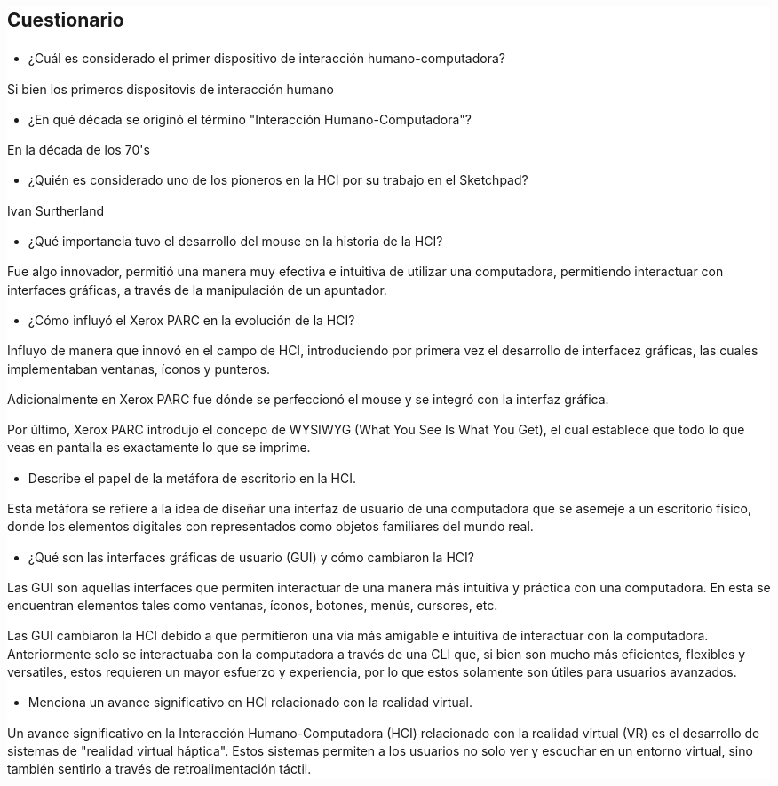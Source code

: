 ## Cuestionario

- ¿Cuál es considerado el primer dispositivo de interacción humano-computadora?

Si bien los primeros dispositovis de interacción humano

- ¿En qué década se originó el término "Interacción Humano-Computadora"?

En la década de los 70's

- ¿Quién es considerado uno de los pioneros en la HCI por su trabajo en el
  Sketchpad?

Ivan Surtherland

- ¿Qué importancia tuvo el desarrollo del mouse en la historia de la HCI?

Fue algo innovador, permitió una manera muy efectiva e intuitiva de utilizar una
computadora, permitiendo interactuar con interfaces gráficas, a través de la
manipulación de un apuntador.

- ¿Cómo influyó el Xerox PARC en la evolución de la HCI?

Influyo de manera que innovó en el campo de HCI, introduciendo por primera vez
el desarrollo de interfacez gráficas, las cuales implementaban ventanas, íconos
y punteros.

Adicionalmente en Xerox PARC fue dónde se perfeccionó el mouse y se integró con
la interfaz gráfica.

Por último, Xerox PARC introdujo el concepo de WYSIWYG (What You See Is What You
Get), el cual establece que todo lo que veas en pantalla es exactamente lo que
se imprime.

- Describe el papel de la metáfora de escritorio en la HCI.

Esta metáfora se refiere a la idea de diseñar una interfaz de usuario de una
computadora que se asemeje a un escritorio físico, donde los elementos digitales
con representados como objetos familiares del mundo real.

- ¿Qué son las interfaces gráficas de usuario (GUI) y cómo cambiaron la HCI?

Las GUI son aquellas interfaces que permiten interactuar de una manera más
intuitiva y práctica con una computadora. En esta se encuentran elementos tales
como ventanas, íconos, botones, menús, cursores, etc.

Las GUI cambiaron la HCI debido a que permitieron una via más amigable e
intuitiva de interactuar con la computadora. Anteriormente solo se interactuaba
con la computadora a través de una CLI que, si bien son mucho más eficientes,
flexibles y versatiles, estos requieren un mayor esfuerzo y experiencia, por lo
que estos solamente son útiles para usuarios avanzados.

- Menciona un avance significativo en HCI relacionado con la realidad virtual.

Un avance significativo en la Interacción Humano-Computadora (HCI) relacionado
con la realidad virtual (VR) es el desarrollo de sistemas de "realidad virtual
háptica". Estos sistemas permiten a los usuarios no solo ver y escuchar en un
entorno virtual, sino también sentirlo a través de retroalimentación táctil.
